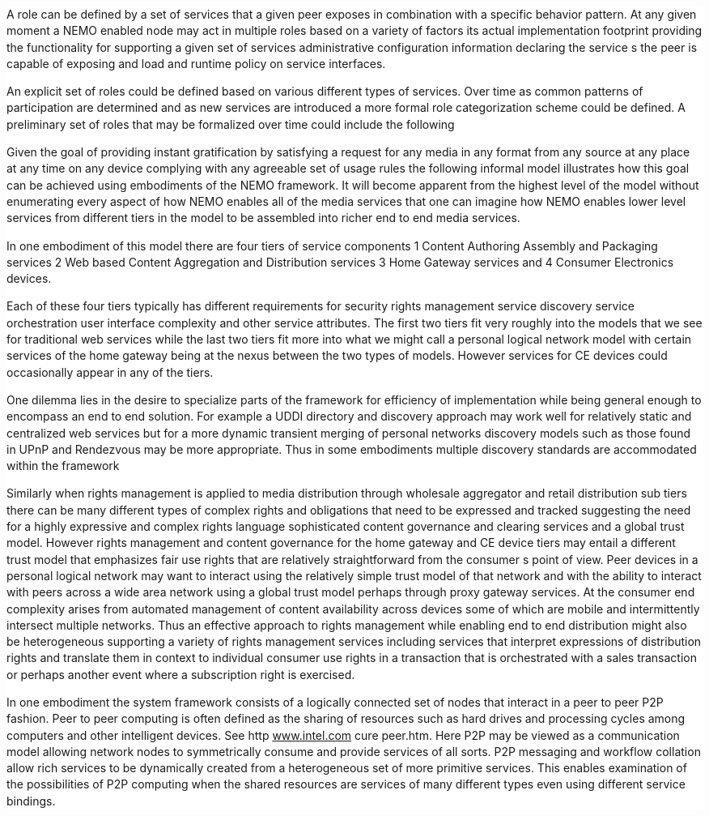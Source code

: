 A role can be defined by a set of services that a given peer exposes in combination with a specific behavior pattern. At any given moment a NEMO enabled node may act in multiple roles based on a variety of factors its actual implementation footprint providing the functionality for supporting a given set of services administrative configuration information declaring the service s the peer is capable of exposing and load and runtime policy on service interfaces.

An explicit set of roles could be defined based on various different types of services. Over time as common patterns of participation are determined and as new services are introduced a more formal role categorization scheme could be defined. A preliminary set of roles that may be formalized over time could include the following 

Given the goal of providing instant gratification by satisfying a request for any media in any format from any source at any place at any time on any device complying with any agreeable set of usage rules the following informal model illustrates how this goal can be achieved using embodiments of the NEMO framework. It will become apparent from the highest level of the model without enumerating every aspect of how NEMO enables all of the media services that one can imagine how NEMO enables lower level services from different tiers in the model to be assembled into richer end to end media services.

In one embodiment of this model there are four tiers of service components 1 Content Authoring Assembly and Packaging services 2 Web based Content Aggregation and Distribution services 3 Home Gateway services and 4 Consumer Electronics devices.

Each of these four tiers typically has different requirements for security rights management service discovery service orchestration user interface complexity and other service attributes. The first two tiers fit very roughly into the models that we see for traditional web services while the last two tiers fit more into what we might call a personal logical network model with certain services of the home gateway being at the nexus between the two types of models. However services for CE devices could occasionally appear in any of the tiers.

One dilemma lies in the desire to specialize parts of the framework for efficiency of implementation while being general enough to encompass an end to end solution. For example a UDDI directory and discovery approach may work well for relatively static and centralized web services but for a more dynamic transient merging of personal networks discovery models such as those found in UPnP and Rendezvous may be more appropriate. Thus in some embodiments multiple discovery standards are accommodated within the framework

Similarly when rights management is applied to media distribution through wholesale aggregator and retail distribution sub tiers there can be many different types of complex rights and obligations that need to be expressed and tracked suggesting the need for a highly expressive and complex rights language sophisticated content governance and clearing services and a global trust model. However rights management and content governance for the home gateway and CE device tiers may entail a different trust model that emphasizes fair use rights that are relatively straightforward from the consumer s point of view. Peer devices in a personal logical network may want to interact using the relatively simple trust model of that network and with the ability to interact with peers across a wide area network using a global trust model perhaps through proxy gateway services. At the consumer end complexity arises from automated management of content availability across devices some of which are mobile and intermittently intersect multiple networks. Thus an effective approach to rights management while enabling end to end distribution might also be heterogeneous supporting a variety of rights management services including services that interpret expressions of distribution rights and translate them in context to individual consumer use rights in a transaction that is orchestrated with a sales transaction or perhaps another event where a subscription right is exercised.

In one embodiment the system framework consists of a logically connected set of nodes that interact in a peer to peer P2P fashion. Peer to peer computing is often defined as the sharing of resources such as hard drives and processing cycles among computers and other intelligent devices. See http www.intel.com cure peer.htm. Here P2P may be viewed as a communication model allowing network nodes to symmetrically consume and provide services of all sorts. P2P messaging and workflow collation allow rich services to be dynamically created from a heterogeneous set of more primitive services. This enables examination of the possibilities of P2P computing when the shared resources are services of many different types even using different service bindings.
